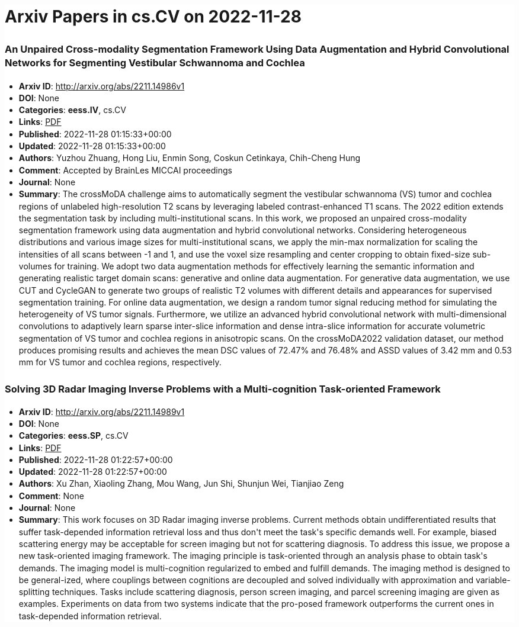 # Arxiv Papers in cs.CV on 2022-11-28
### An Unpaired Cross-modality Segmentation Framework Using Data Augmentation and Hybrid Convolutional Networks for Segmenting Vestibular Schwannoma and Cochlea
- **Arxiv ID**: http://arxiv.org/abs/2211.14986v1
- **DOI**: None
- **Categories**: **eess.IV**, cs.CV
- **Links**: [PDF](http://arxiv.org/pdf/2211.14986v1)
- **Published**: 2022-11-28 01:15:33+00:00
- **Updated**: 2022-11-28 01:15:33+00:00
- **Authors**: Yuzhou Zhuang, Hong Liu, Enmin Song, Coskun Cetinkaya, Chih-Cheng Hung
- **Comment**: Accepted by BrainLes MICCAI proceedings
- **Journal**: None
- **Summary**: The crossMoDA challenge aims to automatically segment the vestibular schwannoma (VS) tumor and cochlea regions of unlabeled high-resolution T2 scans by leveraging labeled contrast-enhanced T1 scans. The 2022 edition extends the segmentation task by including multi-institutional scans. In this work, we proposed an unpaired cross-modality segmentation framework using data augmentation and hybrid convolutional networks. Considering heterogeneous distributions and various image sizes for multi-institutional scans, we apply the min-max normalization for scaling the intensities of all scans between -1 and 1, and use the voxel size resampling and center cropping to obtain fixed-size sub-volumes for training. We adopt two data augmentation methods for effectively learning the semantic information and generating realistic target domain scans: generative and online data augmentation. For generative data augmentation, we use CUT and CycleGAN to generate two groups of realistic T2 volumes with different details and appearances for supervised segmentation training. For online data augmentation, we design a random tumor signal reducing method for simulating the heterogeneity of VS tumor signals. Furthermore, we utilize an advanced hybrid convolutional network with multi-dimensional convolutions to adaptively learn sparse inter-slice information and dense intra-slice information for accurate volumetric segmentation of VS tumor and cochlea regions in anisotropic scans. On the crossMoDA2022 validation dataset, our method produces promising results and achieves the mean DSC values of 72.47% and 76.48% and ASSD values of 3.42 mm and 0.53 mm for VS tumor and cochlea regions, respectively.



### Solving 3D Radar Imaging Inverse Problems with a Multi-cognition Task-oriented Framework
- **Arxiv ID**: http://arxiv.org/abs/2211.14989v1
- **DOI**: None
- **Categories**: **eess.SP**, cs.CV
- **Links**: [PDF](http://arxiv.org/pdf/2211.14989v1)
- **Published**: 2022-11-28 01:22:57+00:00
- **Updated**: 2022-11-28 01:22:57+00:00
- **Authors**: Xu Zhan, Xiaoling Zhang, Mou Wang, Jun Shi, Shunjun Wei, Tianjiao Zeng
- **Comment**: None
- **Journal**: None
- **Summary**: This work focuses on 3D Radar imaging inverse problems. Current methods obtain undifferentiated results that suffer task-depended information retrieval loss and thus don't meet the task's specific demands well. For example, biased scattering energy may be acceptable for screen imaging but not for scattering diagnosis. To address this issue, we propose a new task-oriented imaging framework. The imaging principle is task-oriented through an analysis phase to obtain task's demands. The imaging model is multi-cognition regularized to embed and fulfill demands. The imaging method is designed to be general-ized, where couplings between cognitions are decoupled and solved individually with approximation and variable-splitting techniques. Tasks include scattering diagnosis, person screen imaging, and parcel screening imaging are given as examples. Experiments on data from two systems indicate that the pro-posed framework outperforms the current ones in task-depended information retrieval.
